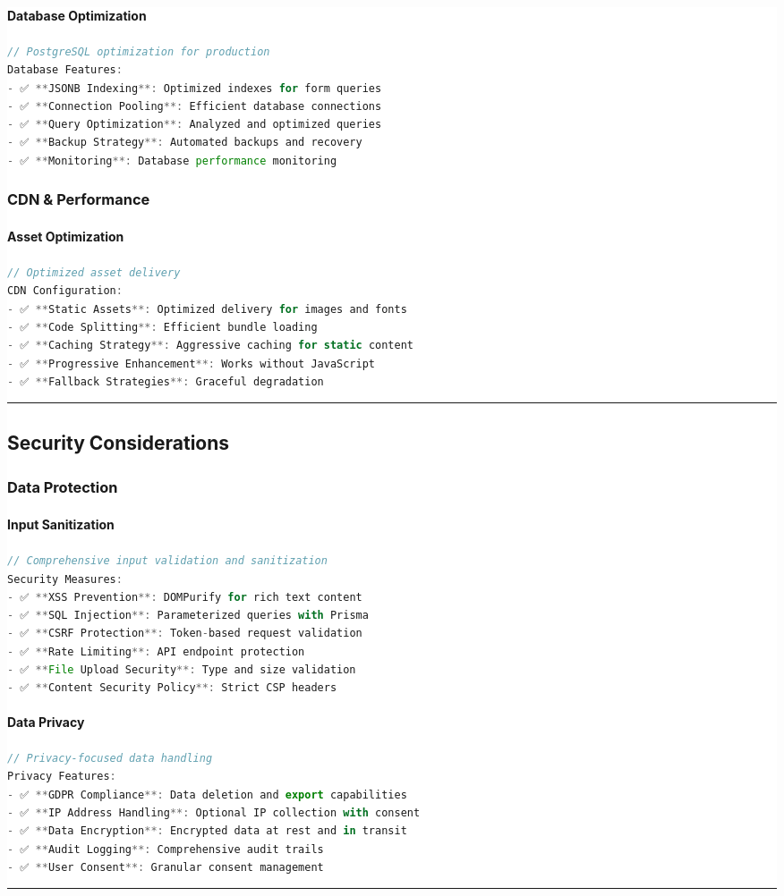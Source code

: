 #### **Database Optimization**
```typescript
// PostgreSQL optimization for production
Database Features:
- ✅ **JSONB Indexing**: Optimized indexes for form queries
- ✅ **Connection Pooling**: Efficient database connections
- ✅ **Query Optimization**: Analyzed and optimized queries
- ✅ **Backup Strategy**: Automated backups and recovery
- ✅ **Monitoring**: Database performance monitoring
```

### **CDN & Performance**

#### **Asset Optimization**
```typescript
// Optimized asset delivery
CDN Configuration:
- ✅ **Static Assets**: Optimized delivery for images and fonts
- ✅ **Code Splitting**: Efficient bundle loading
- ✅ **Caching Strategy**: Aggressive caching for static content
- ✅ **Progressive Enhancement**: Works without JavaScript
- ✅ **Fallback Strategies**: Graceful degradation
```

---

## Security Considerations

### **Data Protection**

#### **Input Sanitization**
```typescript
// Comprehensive input validation and sanitization
Security Measures:
- ✅ **XSS Prevention**: DOMPurify for rich text content
- ✅ **SQL Injection**: Parameterized queries with Prisma
- ✅ **CSRF Protection**: Token-based request validation
- ✅ **Rate Limiting**: API endpoint protection
- ✅ **File Upload Security**: Type and size validation
- ✅ **Content Security Policy**: Strict CSP headers
```

#### **Data Privacy**
```typescript
// Privacy-focused data handling
Privacy Features:
- ✅ **GDPR Compliance**: Data deletion and export capabilities
- ✅ **IP Address Handling**: Optional IP collection with consent
- ✅ **Data Encryption**: Encrypted data at rest and in transit
- ✅ **Audit Logging**: Comprehensive audit trails
- ✅ **User Consent**: Granular consent management
```

---